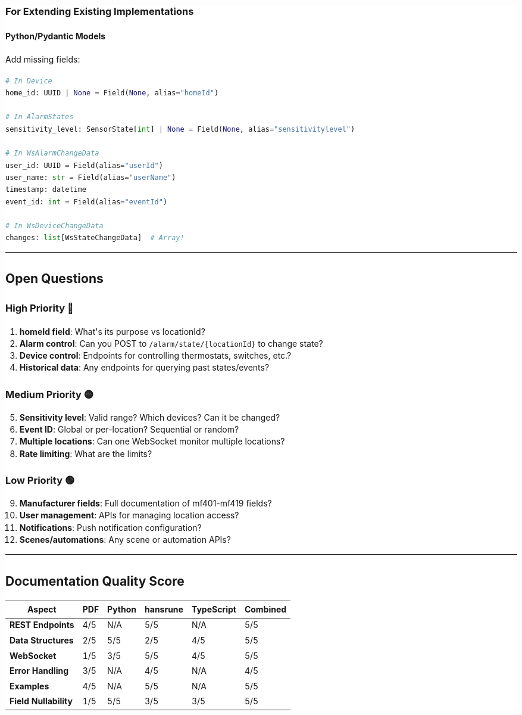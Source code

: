 ### For Extending Existing Implementations

#### Python/Pydantic Models

Add missing fields:
```python
# In Device
home_id: UUID | None = Field(None, alias="homeId")

# In AlarmStates  
sensitivity_level: SensorState[int] | None = Field(None, alias="sensitivitylevel")

# In WsAlarmChangeData
user_id: UUID = Field(alias="userId")
user_name: str = Field(alias="userName")
timestamp: datetime
event_id: int = Field(alias="eventId")

# In WsDeviceChangeData
changes: list[WsStateChangeData]  # Array!
```

---

## Open Questions

### High Priority 🔴

1. **homeId field**: What's its purpose vs locationId?
2. **Alarm control**: Can you POST to `/alarm/state/{locationId}` to change state?
3. **Device control**: Endpoints for controlling thermostats, switches, etc.?
4. **Historical data**: Any endpoints for querying past states/events?

### Medium Priority 🟡

5. **Sensitivity level**: Valid range? Which devices? Can it be changed?
6. **Event ID**: Global or per-location? Sequential or random?
7. **Multiple locations**: Can one WebSocket monitor multiple locations?
8. **Rate limiting**: What are the limits?

### Low Priority 🟢

9. **Manufacturer fields**: Full documentation of mf401-mf419 fields?
10. **User management**: APIs for managing location access?
11. **Notifications**: Push notification configuration?
12. **Scenes/automations**: Any scene or automation APIs?

---

## Documentation Quality Score

| Aspect | PDF | Python | hansrune | TypeScript | Combined |
|--------|-----|--------|----------|------------|----------|
| **REST Endpoints** | 4/5 | N/A | 5/5 | N/A | 5/5 |
| **Data Structures** | 2/5 | 5/5 | 2/5 | 4/5 | 5/5 |
| **WebSocket** | 1/5 | 3/5 | 5/5 | 4/5 | 5/5 |
| **Error Handling** | 3/5 | N/A | 4/5 | N/A | 4/5 |
| **Examples** | 4/5 | N/A | 5/5 | N/A | 5/5 |
| **Field Nullability** | 1/5 | 5/5 | 3/5 | 3/5 | 5/5 |
